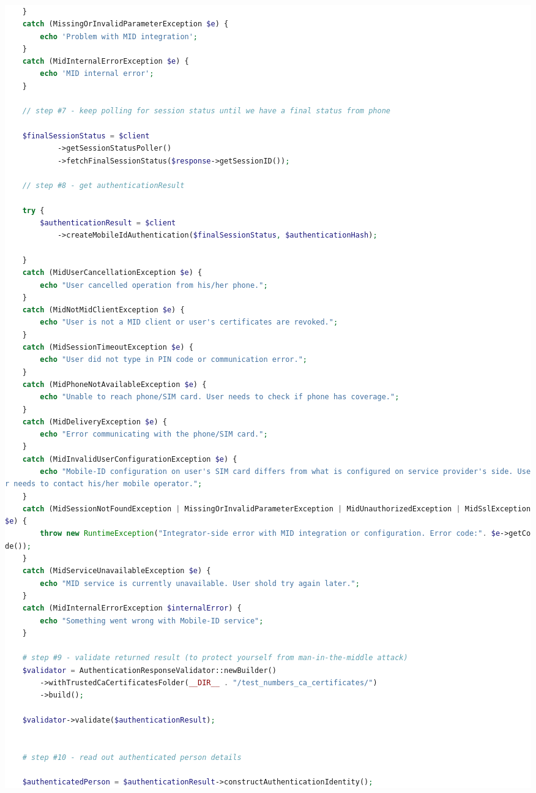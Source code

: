 ```PHP
    }
    catch (MissingOrInvalidParameterException $e) {
        echo 'Problem with MID integration';
    }
    catch (MidInternalErrorException $e) {
        echo 'MID internal error';
    }

    // step #7 - keep polling for session status until we have a final status from phone

    $finalSessionStatus = $client
            ->getSessionStatusPoller()
            ->fetchFinalSessionStatus($response->getSessionID());

    // step #8 - get authenticationResult

    try {
        $authenticationResult = $client
            ->createMobileIdAuthentication($finalSessionStatus, $authenticationHash);

    }
    catch (MidUserCancellationException $e) {
        echo "User cancelled operation from his/her phone.";
    }
    catch (MidNotMidClientException $e) {
        echo "User is not a MID client or user's certificates are revoked.";
    }
    catch (MidSessionTimeoutException $e) {
        echo "User did not type in PIN code or communication error.";
    }
    catch (MidPhoneNotAvailableException $e) {
        echo "Unable to reach phone/SIM card. User needs to check if phone has coverage.";
    }
    catch (MidDeliveryException $e) {
        echo "Error communicating with the phone/SIM card.";
    }
    catch (MidInvalidUserConfigurationException $e) {
        echo "Mobile-ID configuration on user's SIM card differs from what is configured on service provider's side. User needs to contact his/her mobile operator.";
    }
    catch (MidSessionNotFoundException | MissingOrInvalidParameterException | MidUnauthorizedException | MidSslException $e) {
        throw new RuntimeException("Integrator-side error with MID integration or configuration. Error code:". $e->getCode());
    }
    catch (MidServiceUnavailableException $e) {
        echo "MID service is currently unavailable. User shold try again later.";
    }
    catch (MidInternalErrorException $internalError) {
        echo "Something went wrong with Mobile-ID service";
    }

    # step #9 - validate returned result (to protect yourself from man-in-the-middle attack)
    $validator = AuthenticationResponseValidator::newBuilder()
        ->withTrustedCaCertificatesFolder(__DIR__ . "/test_numbers_ca_certificates/")
        ->build();

    $validator->validate($authenticationResult);


    # step #10 - read out authenticated person details

    $authenticatedPerson = $authenticationResult->constructAuthenticationIdentity();
```
